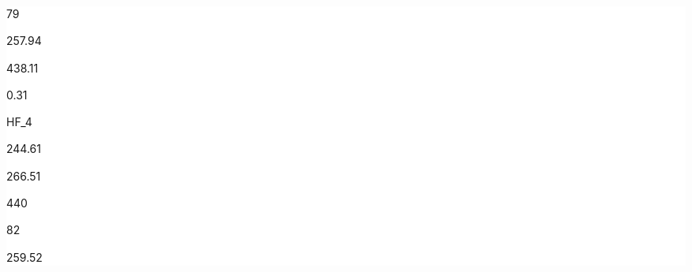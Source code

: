 </td>

<td style="text-align:right;">

79

</td>

<td style="text-align:right;">

257.94

</td>

<td style="text-align:right;">

438.11

</td>

<td style="text-align:right;">

0.31

</td>

</tr>

<tr>

<td style="text-align:left; padding-left: 2em;" indentlevel="1">

HF\_4

</td>

<td style="text-align:right;">

244.61

</td>

<td style="text-align:right;">

266.51

</td>

<td style="text-align:right;">

440

</td>

<td style="text-align:right;">

82

</td>

<td style="text-align:right;">

259.52

</td>
